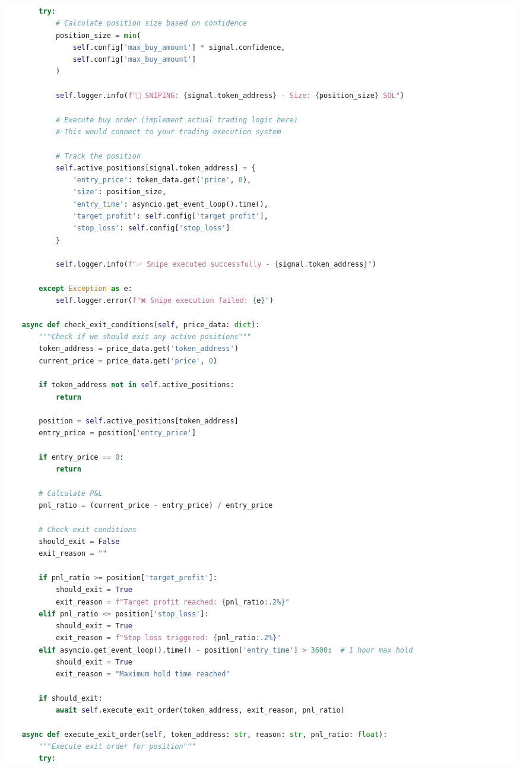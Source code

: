 ```python
        try:
            # Calculate position size based on confidence
            position_size = min(
                self.config['max_buy_amount'] * signal.confidence,
                self.config['max_buy_amount']
            )
            
            self.logger.info(f"🎯 SNIPING: {signal.token_address} - Size: {position_size} SOL")
            
            # Execute buy order (implement actual trading logic here)
            # This would connect to your trading execution system
            
            # Track the position
            self.active_positions[signal.token_address] = {
                'entry_price': token_data.get('price', 0),
                'size': position_size,
                'entry_time': asyncio.get_event_loop().time(),
                'target_profit': self.config['target_profit'],
                'stop_loss': self.config['stop_loss']
            }
            
            self.logger.info(f"✅ Snipe executed successfully - {signal.token_address}")
            
        except Exception as e:
            self.logger.error(f"❌ Snipe execution failed: {e}")
    
    async def check_exit_conditions(self, price_data: dict):
        """Check if we should exit any active positions"""
        token_address = price_data.get('token_address')
        current_price = price_data.get('price', 0)
        
        if token_address not in self.active_positions:
            return
        
        position = self.active_positions[token_address]
        entry_price = position['entry_price']
        
        if entry_price == 0:
            return
        
        # Calculate P&L
        pnl_ratio = (current_price - entry_price) / entry_price
        
        # Check exit conditions
        should_exit = False
        exit_reason = ""
        
        if pnl_ratio >= position['target_profit']:
            should_exit = True
            exit_reason = f"Target profit reached: {pnl_ratio:.2%}"
        elif pnl_ratio <= position['stop_loss']:
            should_exit = True
            exit_reason = f"Stop loss triggered: {pnl_ratio:.2%}"
        elif asyncio.get_event_loop().time() - position['entry_time'] > 3600:  # 1 hour max hold
            should_exit = True
            exit_reason = "Maximum hold time reached"
        
        if should_exit:
            await self.execute_exit_order(token_address, exit_reason, pnl_ratio)
    
    async def execute_exit_order(self, token_address: str, reason: str, pnl_ratio: float):
        """Execute exit order for position"""
        try:
```